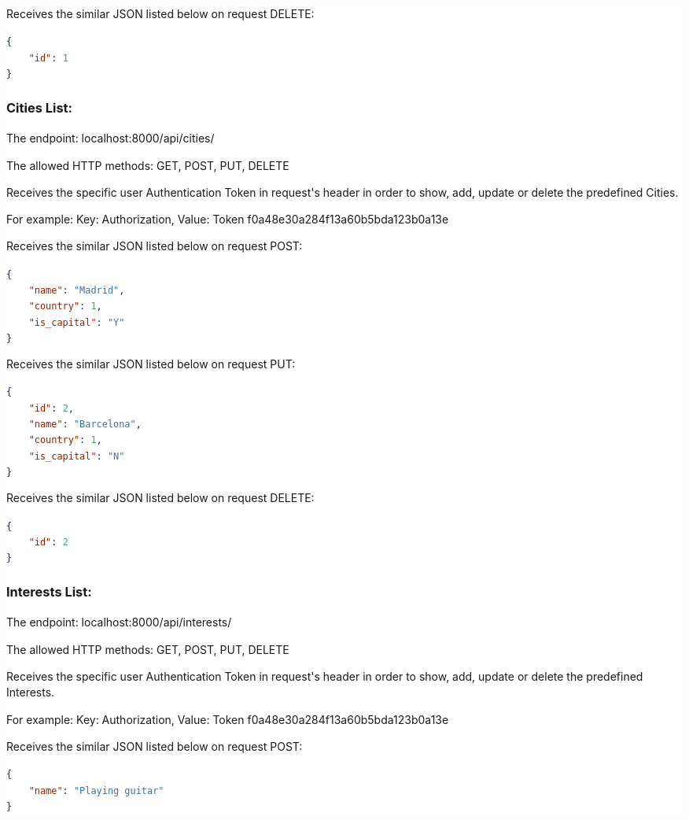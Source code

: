 Receives the similar JSON listed below on request DELETE:
```json
{
    "id": 1
}
```

### Cities List:

The endpoint: localhost:8000/api/cities/

The allowed HTTP methods: GET, POST, PUT, DELETE

Receives the specific user Authentication Token in request's header in order to
show, add, update or delete the predefined Cities.

For example: Key: Authorization, Value: Token f0a48e30a284f13a60b5bda123b0a13e

Receives the similar JSON listed below on request POST:
```json
{
    "name": "Madrid",
    "country": 1,
    "is_capital": "Y"
}
```

Receives the similar JSON listed below on request PUT:
```json
{
    "id": 2,
    "name": "Barcelona",
    "country": 1,
    "is_capital": "N"
}
```

Receives the similar JSON listed below on request DELETE:
```json
{
    "id": 2
}
```

### Interests List:

The endpoint: localhost:8000/api/interests/

The allowed HTTP methods: GET, POST, PUT, DELETE

Receives the specific user Authentication Token in request's header in order to
show, add, update or delete the predefined Interests.

For example: Key: Authorization, Value: Token f0a48e30a284f13a60b5bda123b0a13e

Receives the similar JSON listed below on request POST:
```json
{
    "name": "Playing guitar"
}
```
